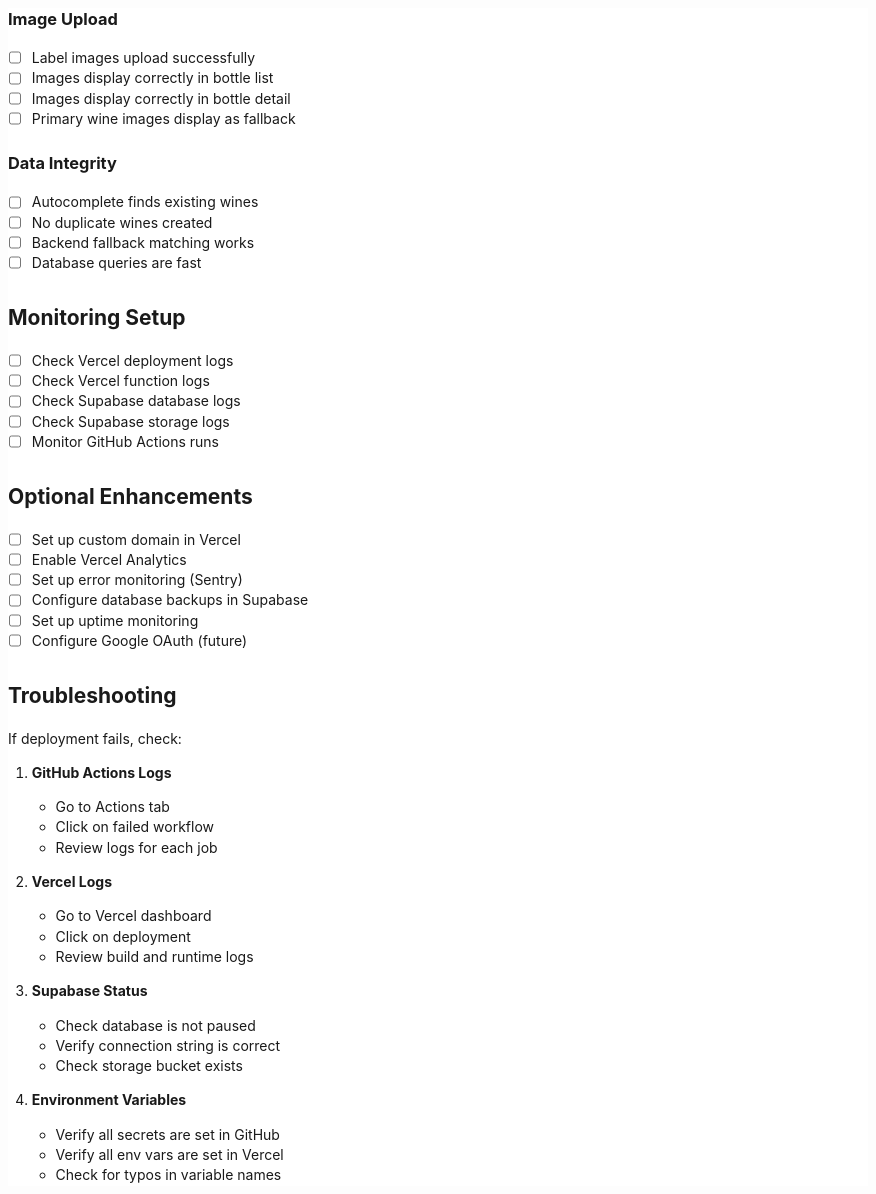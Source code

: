 ### Image Upload
- [ ] Label images upload successfully
- [ ] Images display correctly in bottle list
- [ ] Images display correctly in bottle detail
- [ ] Primary wine images display as fallback

### Data Integrity
- [ ] Autocomplete finds existing wines
- [ ] No duplicate wines created
- [ ] Backend fallback matching works
- [ ] Database queries are fast

## Monitoring Setup

- [ ] Check Vercel deployment logs
- [ ] Check Vercel function logs
- [ ] Check Supabase database logs
- [ ] Check Supabase storage logs
- [ ] Monitor GitHub Actions runs

## Optional Enhancements

- [ ] Set up custom domain in Vercel
- [ ] Enable Vercel Analytics
- [ ] Set up error monitoring (Sentry)
- [ ] Configure database backups in Supabase
- [ ] Set up uptime monitoring
- [ ] Configure Google OAuth (future)

## Troubleshooting

If deployment fails, check:

1. **GitHub Actions Logs**
   - Go to Actions tab
   - Click on failed workflow
   - Review logs for each job

2. **Vercel Logs**
   - Go to Vercel dashboard
   - Click on deployment
   - Review build and runtime logs

3. **Supabase Status**
   - Check database is not paused
   - Verify connection string is correct
   - Check storage bucket exists

4. **Environment Variables**
   - Verify all secrets are set in GitHub
   - Verify all env vars are set in Vercel
   - Check for typos in variable names
